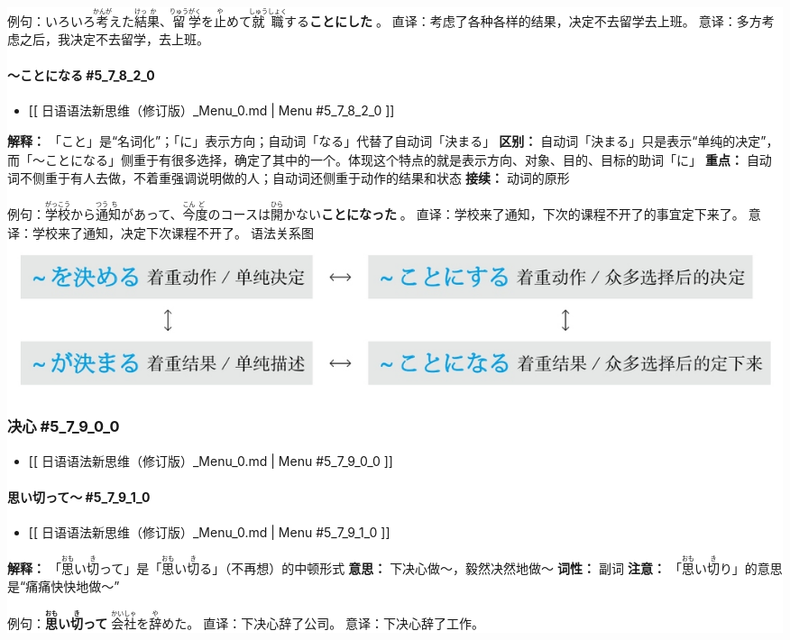 例句：いろいろ<ruby>考<rp>(</rp><rt>かんが</rt><rp>)</rp></ruby>えた<ruby>結<rp>(</rp><rt>けっ</rt><rp>)</rp></ruby><ruby>果<rp>(</rp><rt>か</rt><rp>)</rp></ruby>、<ruby>留<rp>(</rp><rt>りゅう</rt><rp>)</rp></ruby><ruby>学<rp>(</rp><rt>がく</rt><rp>)</rp></ruby>を<ruby>止<rp>(</rp><rt>や</rt><rp>)</rp></ruby>めて<ruby>就<rp>(</rp><rt>しゅう</rt><rp>)</rp></ruby><ruby>職<rp>(</rp><rt>しょく</rt><rp>)</rp></ruby>する**ことにした** 。
直译：考虑了各种各样的结果，决定不去留学去上班。
意译：多方考虑之后，我决定不去留学，去上班。

#### ～ことになる #5_7_8_2_0
* [[ 日语语法新思维（修订版）_Menu_0.md | Menu #5_7_8_2_0 ]]

**解释：** 「こと」是“名词化”；「に」表示方向；自动词「なる」代替了自动词「決まる」
**区别：** 自动词「決まる」只是表示“单纯的决定”，而「～ことになる」侧重于有很多选择，确定了其中的一个。体现这个特点的就是表示方向、对象、目的、目标的助词「に」
**重点：** 自动词不侧重于有人去做，不着重强调说明做的人；自动词还侧重于动作的结果和状态
**接续：** 动词的原形

例句：<ruby>学<rp>(</rp><rt>がっ</rt><rp>)</rp></ruby><ruby>校<rp>(</rp><rt>こう</rt><rp>)</rp></ruby>から<ruby>通<rp>(</rp><rt>つう</rt><rp>)</rp></ruby><ruby>知<rp>(</rp><rt>ち</rt><rp>)</rp></ruby>があって、<ruby>今<rp>(</rp><rt>こん</rt><rp>)</rp></ruby><ruby>度<rp>(</rp><rt>ど</rt><rp>)</rp></ruby>のコースは<ruby>開<rp>(</rp><rt>ひら</rt><rp>)</rp></ruby>かない**ことになった** 。
直译：学校来了通知，下次的课程不开了的事宜定下来了。
意译：学校来了通知，决定下次课程不开了。
语法关系图
![](images/00085.jpeg)

### 决心 #5_7_9_0_0
* [[ 日语语法新思维（修订版）_Menu_0.md | Menu #5_7_9_0_0 ]]


#### 思い切って～ #5_7_9_1_0
* [[ 日语语法新思维（修订版）_Menu_0.md | Menu #5_7_9_1_0 ]]

**解释：** 「<ruby>思<rp>(</rp><rt>おも</rt><rp>)</rp></ruby>い<ruby>切<rp>(</rp><rt>き</rt><rp>)</rp></ruby>って」是「<ruby>思<rp>(</rp><rt>おも</rt><rp>)</rp></ruby>い<ruby>切<rp>(</rp><rt>き</rt><rp>)</rp></ruby>る」（不再想）的中顿形式
**意思：** 下决心做～，毅然决然地做～
**词性：** 副词
**注意：** 「<ruby>思<rp>(</rp><rt>おも</rt><rp>)</rp></ruby>い<ruby>切<rp>(</rp><rt>き</rt><rp>)</rp></ruby>り」的意思是“痛痛快快地做～”

例句：**<ruby>思<rp>(</rp><rt>おも</rt><rp>)</rp></ruby>い<ruby>切<rp>(</rp><rt>き</rt><rp>)</rp></ruby>って** <ruby>会<rp>(</rp><rt>かい</rt><rp>)</rp></ruby><ruby>社<rp>(</rp><rt>しゃ</rt><rp>)</rp></ruby>を<ruby>辞<rp>(</rp><rt>や</rt><rp>)</rp></ruby>めた。
直译：下决心辞了公司。
意译：下决心辞了工作。
